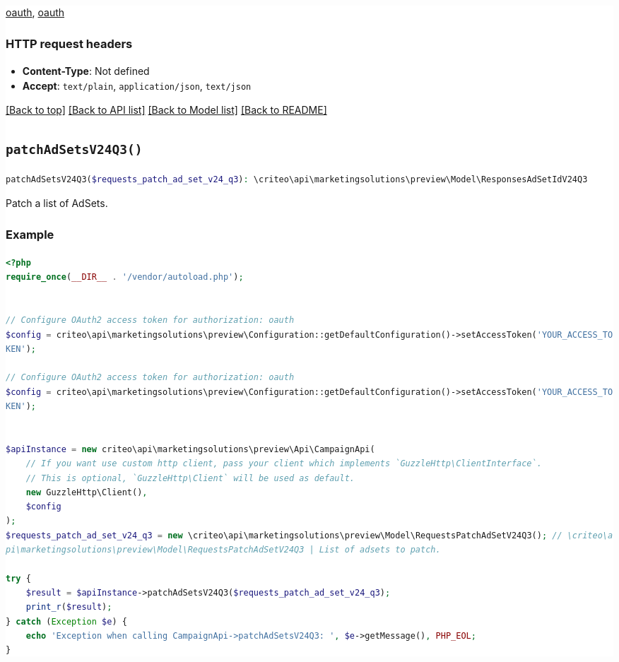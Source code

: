 [oauth](../../README.md#oauth), [oauth](../../README.md#oauth)

### HTTP request headers

- **Content-Type**: Not defined
- **Accept**: `text/plain`, `application/json`, `text/json`

[[Back to top]](#) [[Back to API list]](../../README.md#endpoints)
[[Back to Model list]](../../README.md#models)
[[Back to README]](../../README.md)

## `patchAdSetsV24Q3()`

```php
patchAdSetsV24Q3($requests_patch_ad_set_v24_q3): \criteo\api\marketingsolutions\preview\Model\ResponsesAdSetIdV24Q3
```



Patch a list of AdSets.

### Example

```php
<?php
require_once(__DIR__ . '/vendor/autoload.php');


// Configure OAuth2 access token for authorization: oauth
$config = criteo\api\marketingsolutions\preview\Configuration::getDefaultConfiguration()->setAccessToken('YOUR_ACCESS_TOKEN');

// Configure OAuth2 access token for authorization: oauth
$config = criteo\api\marketingsolutions\preview\Configuration::getDefaultConfiguration()->setAccessToken('YOUR_ACCESS_TOKEN');


$apiInstance = new criteo\api\marketingsolutions\preview\Api\CampaignApi(
    // If you want use custom http client, pass your client which implements `GuzzleHttp\ClientInterface`.
    // This is optional, `GuzzleHttp\Client` will be used as default.
    new GuzzleHttp\Client(),
    $config
);
$requests_patch_ad_set_v24_q3 = new \criteo\api\marketingsolutions\preview\Model\RequestsPatchAdSetV24Q3(); // \criteo\api\marketingsolutions\preview\Model\RequestsPatchAdSetV24Q3 | List of adsets to patch.

try {
    $result = $apiInstance->patchAdSetsV24Q3($requests_patch_ad_set_v24_q3);
    print_r($result);
} catch (Exception $e) {
    echo 'Exception when calling CampaignApi->patchAdSetsV24Q3: ', $e->getMessage(), PHP_EOL;
}
```
